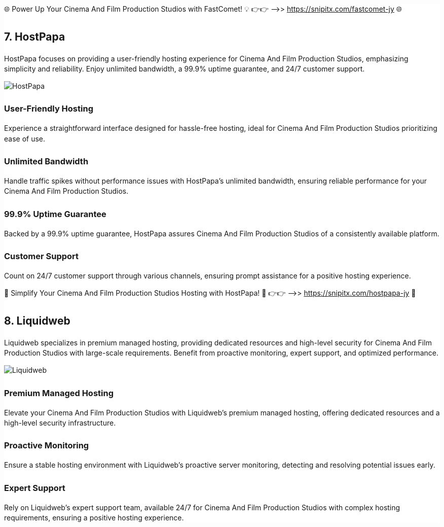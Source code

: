 🌐 Power Up Your Cinema And Film Production Studios with FastComet! 💡
👉👉 -->> https://snipitx.com/fastcomet-jy 🌐

## 7. HostPapa

HostPapa focuses on providing a user-friendly hosting experience for Cinema And Film Production Studios, emphasizing simplicity and reliability. Enjoy unlimited bandwidth, a 99.9% uptime guarantee, and 24/7 customer support.

![HostPapa](https://i.imgur.com/ouDTkvl.jpeg "HostPapa Hosting")

### User-Friendly Hosting
Experience a straightforward interface designed for hassle-free hosting, ideal for Cinema And Film Production Studios prioritizing ease of use.

### Unlimited Bandwidth
Handle traffic spikes without performance issues with HostPapa’s unlimited bandwidth, ensuring reliable performance for your Cinema And Film Production Studios.

### 99.9% Uptime Guarantee
Backed by a 99.9% uptime guarantee, HostPapa assures Cinema And Film Production Studios of a consistently available platform.

### Customer Support
Count on 24/7 customer support through various channels, ensuring prompt assistance for a positive hosting experience.

🌈 Simplify Your Cinema And Film Production Studios Hosting with HostPapa! 🚀
👉👉 -->> https://snipitx.com/hostpapa-jy 🚀

## 8. Liquidweb

Liquidweb specializes in premium managed hosting, providing dedicated resources and high-level security for Cinema And Film Production Studios with large-scale requirements. Benefit from proactive monitoring, expert support, and optimized performance.

![Liquidweb](https://i.imgur.com/4IvT9SC.jpeg "Liquidweb Hosting")

### Premium Managed Hosting
Elevate your Cinema And Film Production Studios with Liquidweb’s premium managed hosting, offering dedicated resources and a high-level security infrastructure.

### Proactive Monitoring
Ensure a stable hosting environment with Liquidweb’s proactive server monitoring, detecting and resolving potential issues early.

### Expert Support
Rely on Liquidweb’s expert support team, available 24/7 for Cinema And Film Production Studios with complex hosting requirements, ensuring a positive hosting experience.
